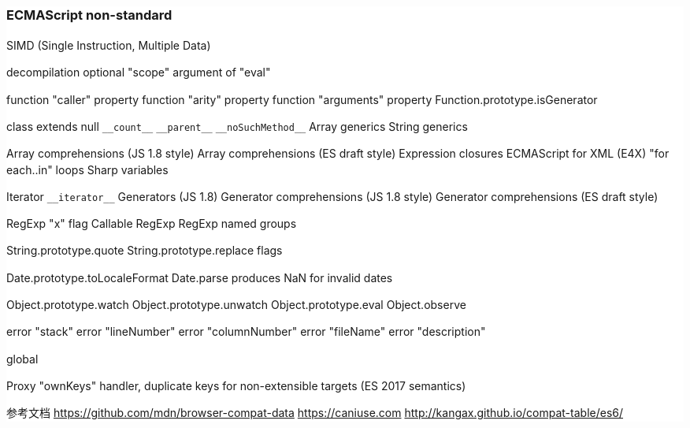 
### ECMAScript non-standard

SIMD (Single Instruction, Multiple Data)

decompilation
optional "scope" argument of "eval"

function "caller" property
function "arity" property
function "arguments" property
Function.prototype.isGenerator

class extends null
`__count__`
`__parent__`
`__noSuchMethod__`
Array generics
String generics

Array comprehensions (JS 1.8 style)
Array comprehensions (ES draft style)
Expression closures
ECMAScript for XML (E4X)
"for each..in" loops
Sharp variables

Iterator
`__iterator__`
Generators (JS 1.8)
Generator comprehensions (JS 1.8 style)
Generator comprehensions (ES draft style)

RegExp "x" flag
Callable RegExp
RegExp named groups

String.prototype.quote
String.prototype.replace flags

Date.prototype.toLocaleFormat
Date.parse produces NaN for invalid dates

Object.prototype.watch
Object.prototype.unwatch
Object.prototype.eval
Object.observe

error "stack"
error "lineNumber"
error "columnNumber"
error "fileName"
error "description"

global

Proxy "ownKeys" handler, duplicate keys for non-extensible targets (ES 2017 semantics)


参考文档
<https://github.com/mdn/browser-compat-data>
<https://caniuse.com>
<http://kangax.github.io/compat-table/es6/>


